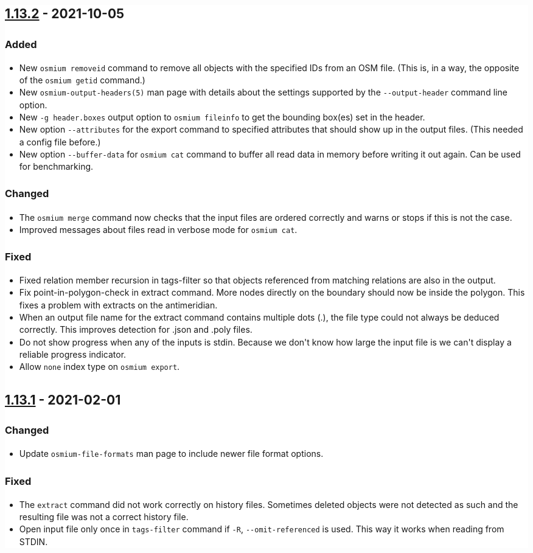 
## [1.13.2] - 2021-10-05

### Added

- New `osmium removeid` command to remove all objects with the specified IDs
  from an OSM file. (This is, in a way, the opposite of the `osmium getid`
  command.)
- New `osmium-output-headers(5)` man page with details about the settings
  supported by the `--output-header` command line option.
- New `-g header.boxes` output option to `osmium fileinfo` to get the
  bounding box(es) set in the header.
- New option `--attributes` for the export command to specified attributes
  that should show up in the output files. (This needed a config file before.)
- New option `--buffer-data` for `osmium cat` command to buffer all read data
  in memory before writing it out again. Can be used for benchmarking.

### Changed

- The `osmium merge` command now checks that the input files are ordered
  correctly and warns or stops if this is not the case.
- Improved messages about files read in verbose mode for `osmium cat`.

### Fixed

- Fixed relation member recursion in tags-filter so that objects referenced
  from matching relations are also in the output.
- Fix point-in-polygon-check in extract command. More nodes directly on the
  boundary should now be inside the polygon. This fixes a problem with extracts
  on the antimeridian.
- When an output file name for the extract command contains multiple dots (.),
  the file type could not always be deduced correctly. This improves detection
  for .json and .poly files.
- Do not show progress when any of the inputs is stdin. Because we don't know
  how large the input file is we can't display a reliable progress indicator.
- Allow `none` index type on `osmium export`.


## [1.13.1] - 2021-02-01

### Changed

- Update `osmium-file-formats` man page to include newer file format options.

### Fixed

- The `extract` command did not work correctly on history files. Sometimes
  deleted objects were not detected as such and the resulting file was not
  a correct history file.
- Open input file only once in `tags-filter` command if `-R`,
  `--omit-referenced` is used. This way it works when reading from STDIN.


[unreleased]: https://github.com/osmcode/osmium-tool/compare/v1.17.0...HEAD
[1.17.0]: https://github.com/osmcode/osmium-tool/compare/v1.16.0...v1.17.0
[1.16.0]: https://github.com/osmcode/osmium-tool/compare/v1.15.0...v1.16.0
[1.15.0]: https://github.com/osmcode/osmium-tool/compare/v1.14.0...v1.15.0
[1.14.0]: https://github.com/osmcode/osmium-tool/compare/v1.13.2...v1.14.0
[1.13.2]: https://github.com/osmcode/osmium-tool/compare/v1.13.1...v1.13.2
[1.13.1]: https://github.com/osmcode/osmium-tool/compare/v1.13.0...v1.13.1
[1.13.0]: https://github.com/osmcode/osmium-tool/compare/v1.12.1...v1.13.0
[1.12.1]: https://github.com/osmcode/osmium-tool/compare/v1.12.0...v1.12.1
[1.12.0]: https://github.com/osmcode/osmium-tool/compare/v1.11.1...v1.12.0
[1.11.1]: https://github.com/osmcode/osmium-tool/compare/v1.11.0...v1.11.1
[1.11.0]: https://github.com/osmcode/osmium-tool/compare/v1.10.0...v1.11.0
[1.10.0]: https://github.com/osmcode/osmium-tool/compare/v1.9.1...v1.10.0
[1.9.1]: https://github.com/osmcode/osmium-tool/compare/v1.9.0...v1.9.1
[1.9.0]: https://github.com/osmcode/osmium-tool/compare/v1.8.0...v1.9.0
[1.8.0]: https://github.com/osmcode/osmium-tool/compare/v1.7.1...v1.8.0
[1.7.1]: https://github.com/osmcode/osmium-tool/compare/v1.7.0...v1.7.1
[1.7.0]: https://github.com/osmcode/osmium-tool/compare/v1.6.1...v1.7.0
[1.6.1]: https://github.com/osmcode/osmium-tool/compare/v1.6.0...v1.6.1
[1.6.0]: https://github.com/osmcode/osmium-tool/compare/v1.5.1...v1.6.0
[1.5.1]: https://github.com/osmcode/osmium-tool/compare/v1.5.0...v1.5.1
[1.5.0]: https://github.com/osmcode/osmium-tool/compare/v1.4.1...v1.5.0
[1.4.1]: https://github.com/osmcode/osmium-tool/compare/v1.4.0...v1.4.1
[1.4.0]: https://github.com/osmcode/osmium-tool/compare/v1.3.1...v1.4.0
[1.3.1]: https://github.com/osmcode/osmium-tool/compare/v1.3.0...v1.3.1
[1.3.0]: https://github.com/osmcode/osmium-tool/compare/v1.2.1...v1.3.0
[1.2.1]: https://github.com/osmcode/osmium-tool/compare/v1.2.0...v1.2.1
[1.2.0]: https://github.com/osmcode/osmium-tool/compare/v1.1.0...v1.2.0
[1.1.1]: https://github.com/osmcode/osmium-tool/compare/v1.1.0...v1.1.1
[1.1.0]: https://github.com/osmcode/osmium-tool/compare/v1.0.1...v1.1.0
[1.0.1]: https://github.com/osmcode/osmium-tool/compare/v1.0.0...v1.0.1
